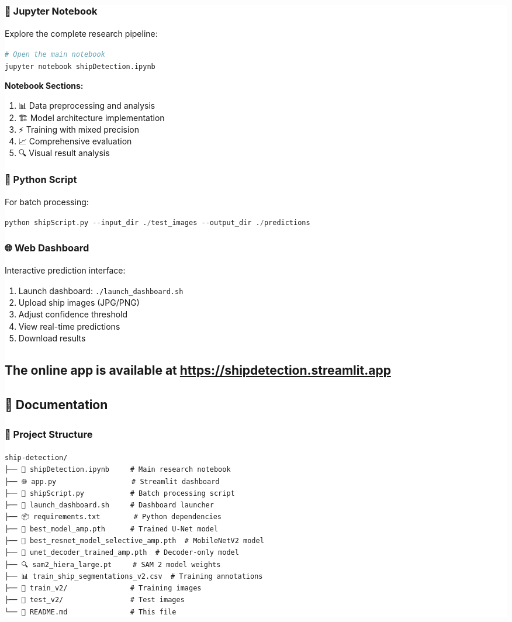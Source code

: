 ### 📓 Jupyter Notebook

Explore the complete research pipeline:

```python
# Open the main notebook
jupyter notebook shipDetection.ipynb
```

**Notebook Sections:**
1. 📊 Data preprocessing and analysis
2. 🏗️ Model architecture implementation  
3. ⚡ Training with mixed precision
4. 📈 Comprehensive evaluation
5. 🔍 Visual result analysis

### 🐍 Python Script

For batch processing:

```python
python shipScript.py --input_dir ./test_images --output_dir ./predictions
```

### 🌐 Web Dashboard

Interactive prediction interface:

1. Launch dashboard: `./launch_dashboard.sh`
2. Upload ship images (JPG/PNG)
3. Adjust confidence threshold
4. View real-time predictions
5. Download results

The online app is available at https://shipdetection.streamlit.app
---

## 📖 Documentation

### 📁 Project Structure

```
ship-detection/
├── 📓 shipDetection.ipynb     # Main research notebook
├── 🌐 app.py                  # Streamlit dashboard
├── 🐍 shipScript.py           # Batch processing script
├── 🚀 launch_dashboard.sh     # Dashboard launcher
├── 📦 requirements.txt        # Python dependencies
├── 🤖 best_model_amp.pth      # Trained U-Net model
├── 🤖 best_resnet_model_selective_amp.pth  # MobileNetV2 model
├── 🤖 unet_decoder_trained_amp.pth  # Decoder-only model
├── 🔍 sam2_hiera_large.pt     # SAM 2 model weights
├── 📊 train_ship_segmentations_v2.csv  # Training annotations
├── 📁 train_v2/               # Training images
├── 📁 test_v2/                # Test images
└── 📝 README.md               # This file
```
